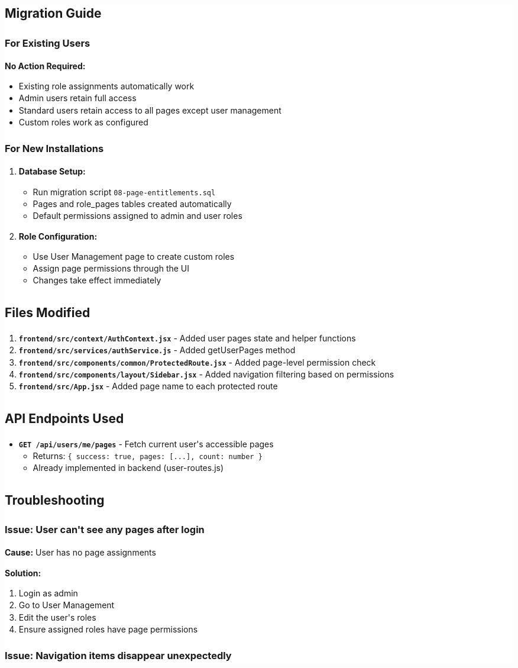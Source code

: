 ## Migration Guide

### For Existing Users

**No Action Required:**
- Existing role assignments automatically work
- Admin users retain full access
- Standard users retain access to all pages except user management
- Custom roles work as configured

### For New Installations

1. **Database Setup:**
   - Run migration script `08-page-entitlements.sql`
   - Pages and role_pages tables created automatically
   - Default permissions assigned to admin and user roles

2. **Role Configuration:**
   - Use User Management page to create custom roles
   - Assign page permissions through the UI
   - Changes take effect immediately

## Files Modified

1. **`frontend/src/context/AuthContext.jsx`** - Added user pages state and helper functions
2. **`frontend/src/services/authService.js`** - Added getUserPages method
3. **`frontend/src/components/common/ProtectedRoute.jsx`** - Added page-level permission check
4. **`frontend/src/components/layout/Sidebar.jsx`** - Added navigation filtering based on permissions
5. **`frontend/src/App.jsx`** - Added page name to each protected route

## API Endpoints Used

- **`GET /api/users/me/pages`** - Fetch current user's accessible pages
  - Returns: `{ success: true, pages: [...], count: number }`
  - Already implemented in backend (user-routes.js)

## Troubleshooting

### Issue: User can't see any pages after login

**Cause:** User has no page assignments

**Solution:**
1. Login as admin
2. Go to User Management
3. Edit the user's roles
4. Ensure assigned roles have page permissions

### Issue: Navigation items disappear unexpectedly
